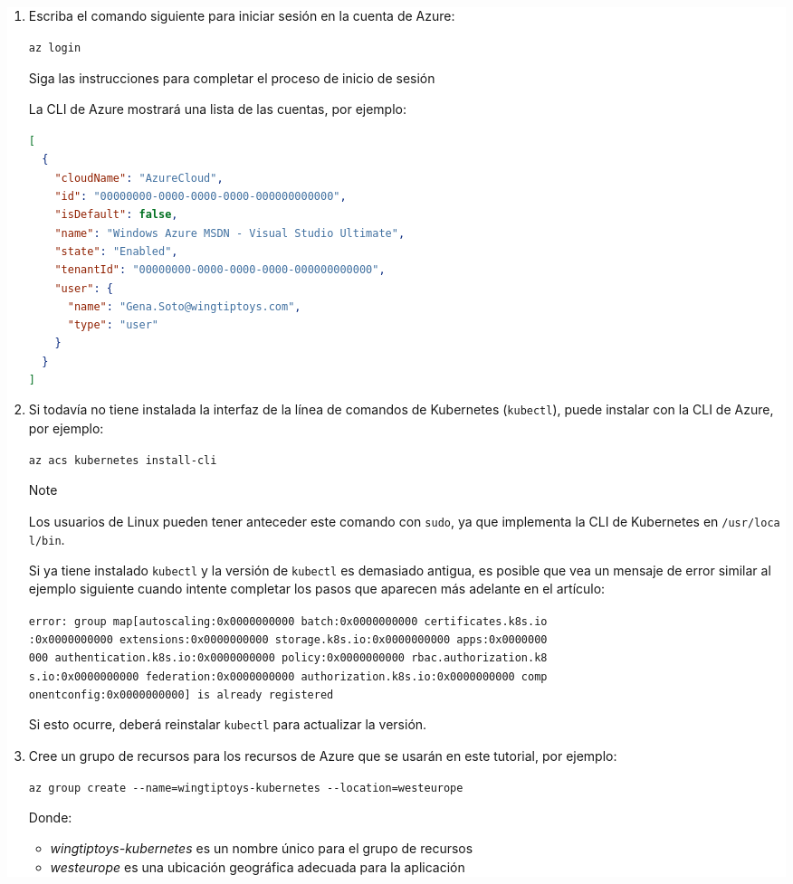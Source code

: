 1. Escriba el comando siguiente para iniciar sesión en la cuenta de Azure:
   ```azurecli
   az login
   ```
   Siga las instrucciones para completar el proceso de inicio de sesión

   La CLI de Azure mostrará una lista de las cuentas, por ejemplo:

   ```json
   [
     {
       "cloudName": "AzureCloud",
       "id": "00000000-0000-0000-0000-000000000000",
       "isDefault": false,
       "name": "Windows Azure MSDN - Visual Studio Ultimate",
       "state": "Enabled",
       "tenantId": "00000000-0000-0000-0000-000000000000",
       "user": {
         "name": "Gena.Soto@wingtiptoys.com",
         "type": "user"
       }
     }
   ]
   ```

1. Si todavía no tiene instalada la interfaz de la línea de comandos de Kubernetes (`kubectl`), puede instalar con la CLI de Azure, por ejemplo:
   ```azurecli
   az acs kubernetes install-cli
   ```

   > [!NOTE]
   >
   > Los usuarios de Linux pueden tener anteceder este comando con `sudo`, ya que implementa la CLI de Kubernetes en `/usr/local/bin`.
   >
   > Si ya tiene instalado `kubectl` y la versión de `kubectl` es demasiado antigua, es posible que vea un mensaje de error similar al ejemplo siguiente cuando intente completar los pasos que aparecen más adelante en el artículo:
   >
   > ```
   > error: group map[autoscaling:0x0000000000 batch:0x0000000000 certificates.k8s.io
   > :0x0000000000 extensions:0x0000000000 storage.k8s.io:0x0000000000 apps:0x0000000
   > 000 authentication.k8s.io:0x0000000000 policy:0x0000000000 rbac.authorization.k8
   > s.io:0x0000000000 federation:0x0000000000 authorization.k8s.io:0x0000000000 comp
   > onentconfig:0x0000000000] is already registered
   > ```
   >
   > Si esto ocurre, deberá reinstalar `kubectl` para actualizar la versión.
   >

1. Cree un grupo de recursos para los recursos de Azure que se usarán en este tutorial, por ejemplo:
   ```azurecli
   az group create --name=wingtiptoys-kubernetes --location=westeurope
   ```
   Donde:  
      * *wingtiptoys-kubernetes* es un nombre único para el grupo de recursos  
      * *westeurope* es una ubicación geográfica adecuada para la aplicación  


[Interfaz de la línea de comandos (CLI) de Azure]: /cli/azure/overview
[Azure Container Service (AKS)]: https://azure.microsoft.com/services/container-service/
[Azure para desarrolladores de Java]: /azure/java/
[Azure portal]: https://portal.azure.com/
[Create a private Docker container registry using the Azure portal]: /azure/container-registry/container-registry-get-started-portal
[Uso de una imagen personalizada de Docker para Web App on Linux de Azure]: /azure/app-service-web/app-service-linux-using-custom-docker-image
[Docker]: https://www.docker.com/
[Fabric8]: https://fabric8.io/
[cuenta de Azure gratuita]: https://azure.microsoft.com/pricing/free-trial/
[Git]: https://github.com/
[Working with Azure DevOps and Java]: /azure/devops/java/ (Trabajo con Azure DevOps y Java)
[Kubernetes]: https://kubernetes.io/
[Maven]: http://maven.apache.org/
[ventajas como suscriptor de MSDN]: https://azure.microsoft.com/pricing/member-offers/msdn-benefits-details/
[Spring Boot]: http://projects.spring.io/spring-boot/
[Spring Boot on Docker Getting Started]: https://github.com/spring-guides/gs-spring-boot-docker
[Spring Framework]: https://spring.io/
[Java Development Kit (JDK)]: https://aka.ms/azure-jdks
[SB01]: ./media/deploy-spring-boot-java-app-using-fabric8-maven-plugin/SB01.png
[SB02]: ./media/deploy-spring-boot-java-app-using-fabric8-maven-plugin/SB02.png